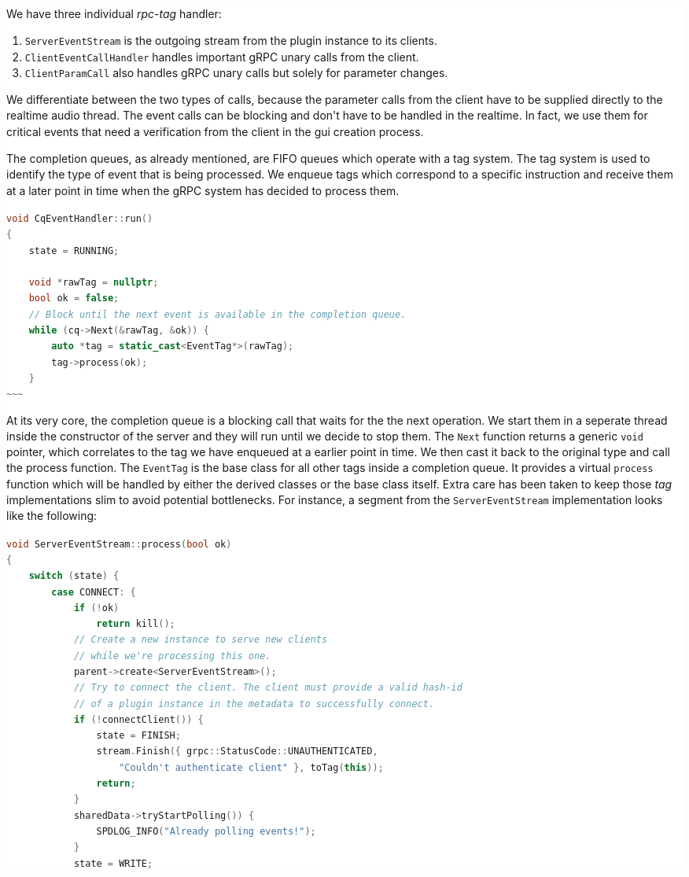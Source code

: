 We have three individual *rpc-tag* handler:

1. `ServerEventStream` is the outgoing stream from the plugin instance to its clients.
2. `ClientEventCallHandler` handles important gRPC unary calls from the client.
3. `ClientParamCall` also handles gRPC unary calls but solely for parameter changes.

We differentiate between the two types of calls, because the parameter calls
from the client have to be supplied directly to the realtime audio thread. The
event calls can be blocking and don't have to be handled in the realtime. In
fact, we use them for critical events that need a verification from the client
in the gui creation process.

The completion queues, as already mentioned, are FIFO queues which operate with
a tag system. The tag system is used to identify the type of event that is
being processed. We enqueue tags which correspond to a specific instruction and
receive them at a later point in time when the gRPC system has decided to
process them.

```cpp
void CqEventHandler::run()
{
    state = RUNNING;

    void *rawTag = nullptr;
    bool ok = false;
    // Block until the next event is available in the completion queue.
    while (cq->Next(&rawTag, &ok)) {
        auto *tag = static_cast<EventTag*>(rawTag);
        tag->process(ok);
    }
~~~
```

At its very core, the completion queue is a blocking call that waits for the
the next operation. We start them in a seperate thread inside the constructor
of the server and they will run until we decide to stop them. The `Next`
function returns a generic `void` pointer, which correlates to the tag we have
enqueued at a earlier point in time. We then cast it back to the original type
and call the process function. The `EventTag` is the base class for all other
tags inside a completion queue. It provides a virtual `process` function which
will be handled by either the derived classes or the base class itself. Extra
care has been taken to keep those *tag* implementations slim to avoid potential
bottlenecks. For instance, a segment from the `ServerEventStream`
implementation looks like the following:

```cpp
void ServerEventStream::process(bool ok)
{
    switch (state) {
        case CONNECT: {
            if (!ok)
                return kill();
            // Create a new instance to serve new clients
            // while we're processing this one.
            parent->create<ServerEventStream>();
            // Try to connect the client. The client must provide a valid hash-id
            // of a plugin instance in the metadata to successfully connect.
            if (!connectClient()) {
                state = FINISH;
                stream.Finish({ grpc::StatusCode::UNAUTHENTICATED,
                    "Couldn't authenticate client" }, toTag(this));
                return;
            }
            sharedData->tryStartPolling()) {
                SPDLOG_INFO("Already polling events!");
            }
            state = WRITE;
```
